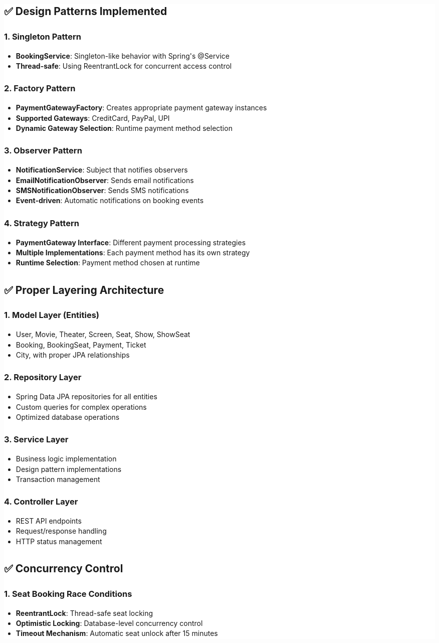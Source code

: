 ## ✅ Design Patterns Implemented

### 1. Singleton Pattern
- **BookingService**: Singleton-like behavior with Spring's @Service
- **Thread-safe**: Using ReentrantLock for concurrent access control

### 2. Factory Pattern
- **PaymentGatewayFactory**: Creates appropriate payment gateway instances
- **Supported Gateways**: CreditCard, PayPal, UPI
- **Dynamic Gateway Selection**: Runtime payment method selection

### 3. Observer Pattern
- **NotificationService**: Subject that notifies observers
- **EmailNotificationObserver**: Sends email notifications
- **SMSNotificationObserver**: Sends SMS notifications
- **Event-driven**: Automatic notifications on booking events

### 4. Strategy Pattern
- **PaymentGateway Interface**: Different payment processing strategies
- **Multiple Implementations**: Each payment method has its own strategy
- **Runtime Selection**: Payment method chosen at runtime

## ✅ Proper Layering Architecture

### 1. Model Layer (Entities)
- User, Movie, Theater, Screen, Seat, Show, ShowSeat
- Booking, BookingSeat, Payment, Ticket
- City, with proper JPA relationships

### 2. Repository Layer
- Spring Data JPA repositories for all entities
- Custom queries for complex operations
- Optimized database operations

### 3. Service Layer
- Business logic implementation
- Design pattern implementations
- Transaction management

### 4. Controller Layer
- REST API endpoints
- Request/response handling
- HTTP status management

## ✅ Concurrency Control

### 1. Seat Booking Race Conditions
- **ReentrantLock**: Thread-safe seat locking
- **Optimistic Locking**: Database-level concurrency control
- **Timeout Mechanism**: Automatic seat unlock after 15 minutes
